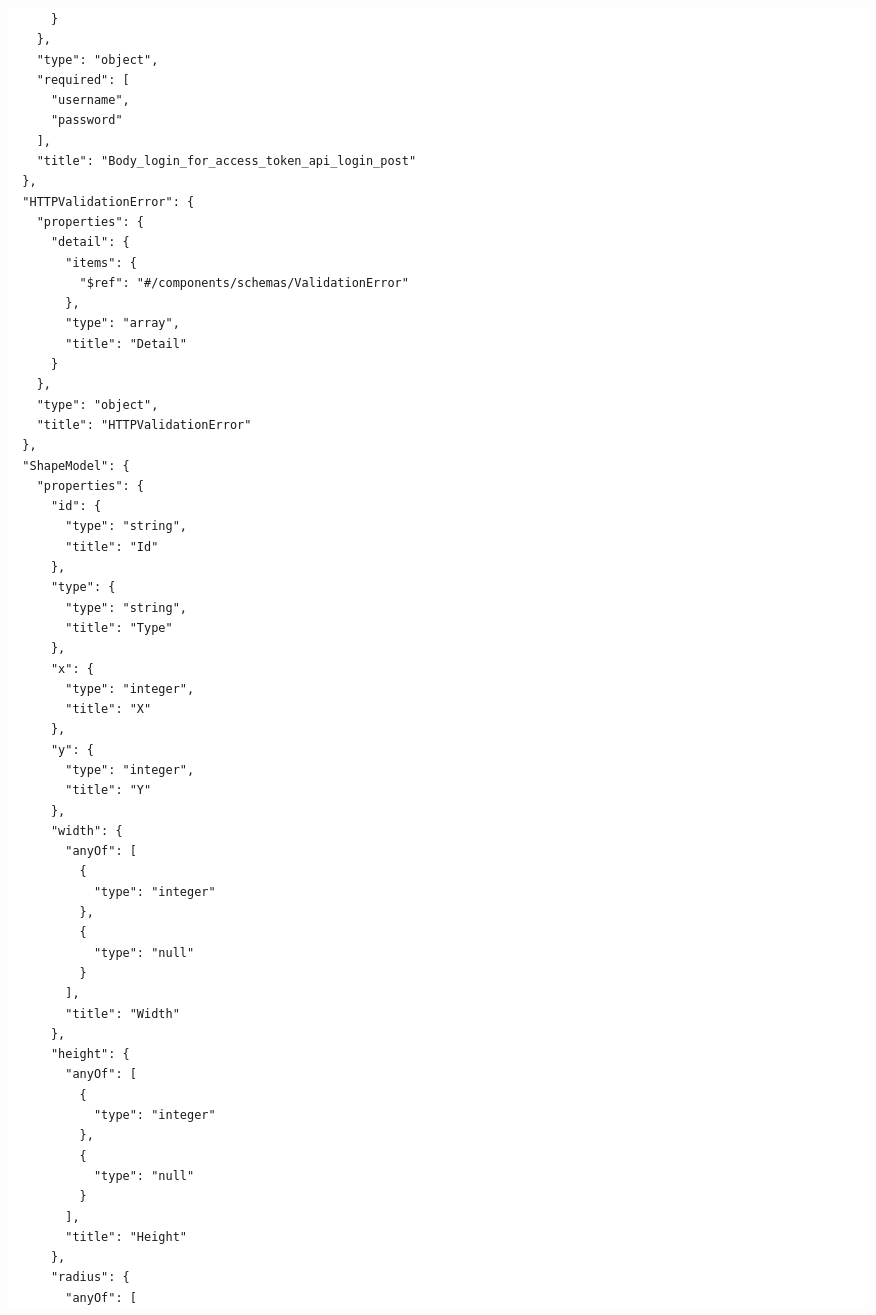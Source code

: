           }
        },
        "type": "object",
        "required": [
          "username",
          "password"
        ],
        "title": "Body_login_for_access_token_api_login_post"
      },
      "HTTPValidationError": {
        "properties": {
          "detail": {
            "items": {
              "$ref": "#/components/schemas/ValidationError"
            },
            "type": "array",
            "title": "Detail"
          }
        },
        "type": "object",
        "title": "HTTPValidationError"
      },
      "ShapeModel": {
        "properties": {
          "id": {
            "type": "string",
            "title": "Id"
          },
          "type": {
            "type": "string",
            "title": "Type"
          },
          "x": {
            "type": "integer",
            "title": "X"
          },
          "y": {
            "type": "integer",
            "title": "Y"
          },
          "width": {
            "anyOf": [
              {
                "type": "integer"
              },
              {
                "type": "null"
              }
            ],
            "title": "Width"
          },
          "height": {
            "anyOf": [
              {
                "type": "integer"
              },
              {
                "type": "null"
              }
            ],
            "title": "Height"
          },
          "radius": {
            "anyOf": [